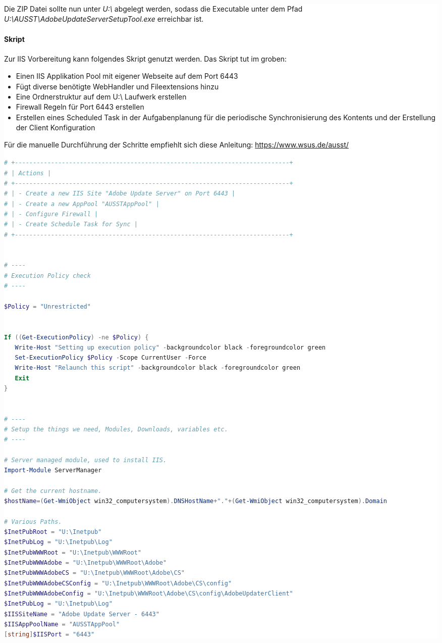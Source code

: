 Die ZIP Datei sollte nun unter *U:\\* abgelegt werden, sodass die Executable unter dem Pfad *U:\AUSST\AdobeUpdateServerSetupTool.exe* erreichbar ist.

#### Skript
Zur IIS Vorbereitung kann folgendes Skript genutzt werden. Das Skript tut im groben:
- Einen IIS Applikation Pool mit eigener Webseite auf dem Port 6443
- Fügt diverse benötigte WebHandler und Fileextensions hinzu
- Eine Ordnerstruktur auf dem U:\ Laufwerk erstellen
- Firewall Regeln für Port 6443 erstellen
- Erstellen eines Scheduled Task in der Aufgabenplanung für die periodische Synchronisierung des Kontents und der Erstellung der Client Konfiguration 

Für die manuelle Durchführung der Schritte empfiehlt sich diese Anleitung: https://www.wsus.de/ausst/

 ```powershell {title="AUSST-IIS-Prep.ps1"}
# +----------------------------------------------------------------------------+
# | Actions |
# +----------------------------------------------------------------------------+
# | - Create a new IIS Site "Adobe Update Server" on Port 6443 |
# | - Create a new AppPool "AUSSTAppPool" |
# | - Configure Firewall |
# | - Create Schedule Task for Sync |
# +----------------------------------------------------------------------------+


# ----
# Execution Policy check
# ----

$Policy = "Unrestricted"


If ((Get-ExecutionPolicy) -ne $Policy) {
	Write-Host "Setting up execution policy" -backgroundcolor black -foregroundcolor green
	Set-ExecutionPolicy $Policy -Scope CurrentUser -Force
	Write-Host "Relaunch this script" -backgroundcolor black -foregroundcolor green
	Exit
}


# ----
# Setup the things we need, Modules, Downloads, variables etc.
# ----

# Server managed module, used to install IIS.
Import-Module ServerManager

# Get the current hostname.
$hostName=(Get-WmiObject win32_computersystem).DNSHostName+"."+(Get-WmiObject win32_computersystem).Domain

# Various Paths.
$InetPubRoot = "U:\Inetpub"
$InetPubLog = "U:\Inetpub\Log"
$InetPubWWWRoot = "U:\Inetpub\WWWRoot"
$InetPubWWWAdobe = "U:\Inetpub\WWWRoot\Adobe"
$InetPubWWWAdobeCS = "U:\Inetpub\WWWRoot\Adobe\CS"
$InetPubWWWAdobeCSConfig = "U:\Inetpub\WWWRoot\Adobe\CS\config"
$InetPubWWWAdobeConfig = "U:\Inetpub\WWWRoot\Adobe\CS\config\AdobeUpdaterClient"
$InetPubLog = "U:\Inetpub\Log"
$IISSiteName = "Adobe Update Server - 6443"
$IISAppPoolName = "AUSSTAppPool"
[string]$IISPort = "6443"

 ```